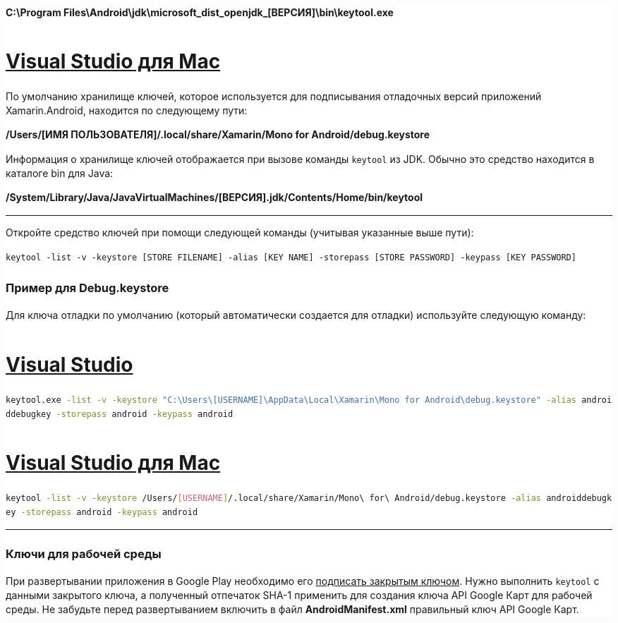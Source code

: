 **C:\\Program Files\\Android\\jdk\\microsoft_dist_openjdk_[ВЕРСИЯ]\\bin\\keytool.exe**

# <a name="visual-studio-for-mac"></a>[Visual Studio для Mac](#tab/macos)

По умолчанию хранилище ключей, которое используется для подписывания отладочных версий приложений Xamarin.Android, находится по следующему пути:

**/Users/[ИМЯ ПОЛЬЗОВАТЕЛЯ]/.local/share/Xamarin/Mono for Android/debug.keystore**

Информация о хранилище ключей отображается при вызове команды `keytool` из JDK. Обычно это средство находится в каталоге bin для Java:

**/System/Library/Java/JavaVirtualMachines/[ВЕРСИЯ].jdk/Contents/Home/bin/keytool**

-----

Откройте средство ключей при помощи следующей команды (учитывая указанные выше пути):

```shell
keytool -list -v -keystore [STORE FILENAME] -alias [KEY NAME] -storepass [STORE PASSWORD] -keypass [KEY PASSWORD]
```

### <a name="debugkeystore-example"></a>Пример для Debug.keystore

Для ключа отладки по умолчанию (который автоматически создается для отладки) используйте следующую команду:

# <a name="visual-studio"></a>[Visual Studio](#tab/windows)

```cmd
keytool.exe -list -v -keystore "C:\Users\[USERNAME]\AppData\Local\Xamarin\Mono for Android\debug.keystore" -alias androiddebugkey -storepass android -keypass android
```

# <a name="visual-studio-for-mac"></a>[Visual Studio для Mac](#tab/macos)

```bash
keytool -list -v -keystore /Users/[USERNAME]/.local/share/Xamarin/Mono\ for\ Android/debug.keystore -alias androiddebugkey -storepass android -keypass android
```

-----

### <a name="production-keys"></a>Ключи для рабочей среды

При развертывании приложения в Google Play необходимо его [подписать закрытым ключом](~/android/deploy-test/signing/index.md).
Нужно выполнить `keytool` с данными закрытого ключа, а полученный отпечаток SHA-1 применить для создания ключа API Google Карт для рабочей среды. Не забудьте перед развертыванием включить в файл **AndroidManifest.xml** правильный ключ API Google Карт.
